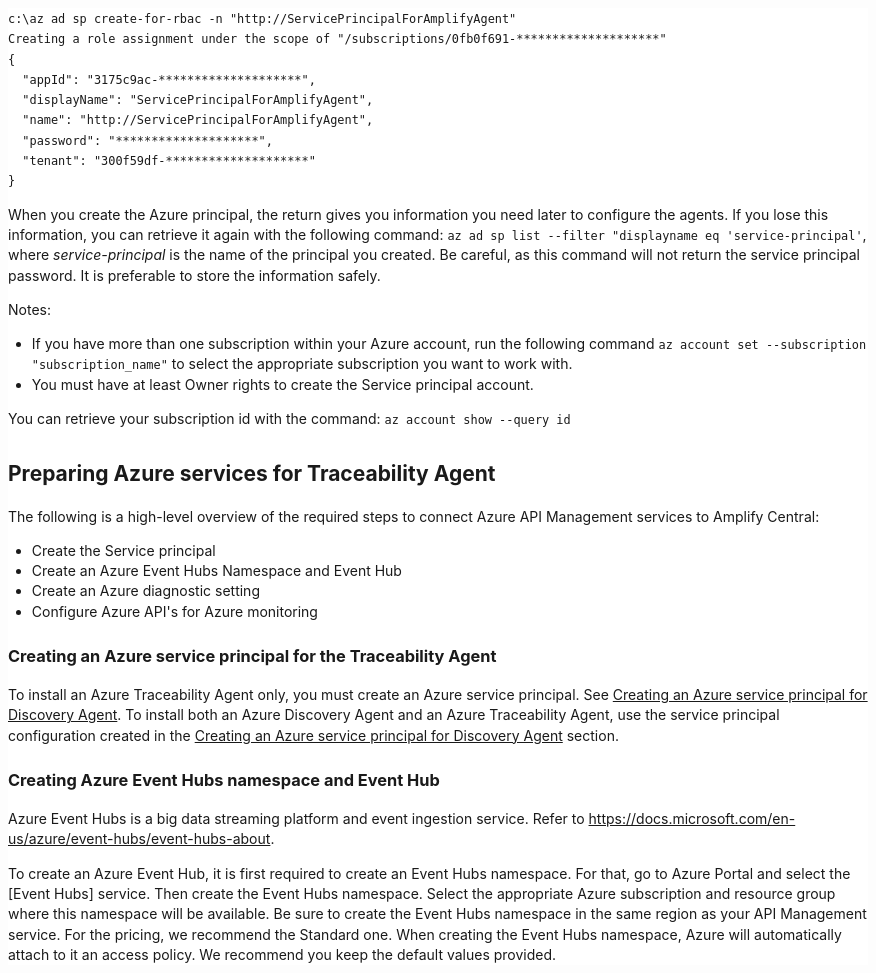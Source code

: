 ```shell
c:\az ad sp create-for-rbac -n "http://ServicePrincipalForAmplifyAgent"
Creating a role assignment under the scope of "/subscriptions/0fb0f691-********************"
{
  "appId": "3175c9ac-********************",
  "displayName": "ServicePrincipalForAmplifyAgent",
  "name": "http://ServicePrincipalForAmplifyAgent",
  "password": "********************",
  "tenant": "300f59df-********************"
}
```

When you create the Azure principal, the return gives you information you need later to configure the agents. If you lose this information, you can retrieve it again with the following command: `az ad sp list --filter "displayname eq 'service-principal'`, where *service-principal* is the name of the principal you created. Be careful, as this command will not return the service principal password. It is preferable to store the information safely.

Notes:

* If you have more than one subscription within your Azure account, run the following command `az account set --subscription "subscription_name"` to select the appropriate subscription you want to work with.
* You must have at least Owner rights to create the Service principal account.

You can retrieve your subscription id with the command: `az account show --query id`

## Preparing Azure services for Traceability Agent

The following is a high-level overview of the required steps to connect Azure API Management services to Amplify Central:

* Create the Service principal
* Create an Azure Event Hubs Namespace and Event Hub
* Create an Azure diagnostic setting
* Configure Azure API's for Azure monitoring

### Creating an Azure service principal for the Traceability Agent

To install an Azure Traceability Agent only, you must create an Azure service principal.  See [Creating an Azure service principal for Discovery Agent](#creating-an-azure-service-principal-for-discovery-agent). To install both an Azure Discovery Agent and an Azure Traceability Agent, use the service principal configuration created in the [Creating an Azure service principal for Discovery Agent](#creating-an-azure-service-principal-for-discovery-agent) section.

### Creating Azure Event Hubs namespace and Event Hub

Azure Event Hubs is a big data streaming platform and event ingestion service. Refer to <https://docs.microsoft.com/en-us/azure/event-hubs/event-hubs-about>.

To create an Azure Event Hub, it is first required to create an Event Hubs namespace. For that, go to Azure Portal and select the \[Event Hubs] service. Then create the Event Hubs namespace. Select the appropriate Azure subscription and resource group where this namespace will be available. Be sure to create the Event Hubs namespace in the same region as your API Management service. For the pricing, we recommend the Standard one. When creating the Event Hubs namespace, Azure will automatically attach to it an access policy. We recommend you keep the default values provided.
